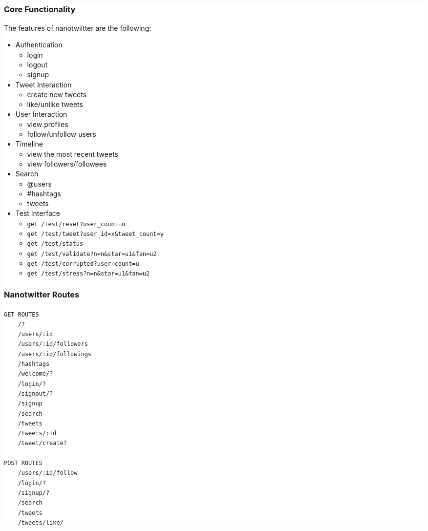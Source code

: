 ### Core Functionality

The features of nanotwiitter are the following:

- Authentication
  - login
  - logout
  - signup
- Tweet Interaction
  - create new tweets
  - like/unlike tweets
- User Interaction
  - view profiles
  - follow/unfollow users
- Timeline
  - view the most recent tweets
  - view followers/followees
- Search
  - @users
  - #hashtags
  - tweets
- Test Interface
  - `get /test/reset?user_count=u`
  - `get /test/tweet?user_id=x&tweet_count=y`
  - `get /test/status`
  - `get /test/validate?n=n&star=u1&fan=u2`
  - `get /test/corrupted?user_count=u`
  - `get /test/stress?n=n&star=u1&fan=u2`

### Nanotwitter Routes

    GET ROUTES
        /?
        /users/:id
        /users/:id/followers
        /users/:id/followings
        /hashtags
        /welcome/?
        /login/?
        /signout/?
        /signup
        /search
        /tweets
        /tweets/:id
        /tweet/create?

    POST ROUTES
        /users/:id/follow
        /login/?
        /signup/?
        /search
        /tweets
        /tweets/like/
